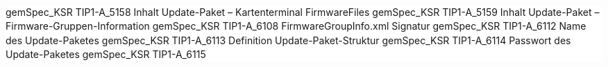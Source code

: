</td><td>
gemSpec_KSR

</td></tr><tr><td>
TIP1-A_5158

</td><td>
Inhalt Update-Paket – Kartenterminal FirmwareFiles

</td><td>
gemSpec_KSR

</td></tr><tr><td>
TIP1-A_5159

</td><td>
Inhalt Update-Paket – Firmware-Gruppen-Information

</td><td>
gemSpec_KSR

</td></tr><tr><td>
TIP1-A_6108

</td><td>
FirmwareGroupInfo.xml Signatur

</td><td>
gemSpec_KSR

</td></tr><tr><td>
TIP1-A_6112

</td><td>
Name des Update-Paketes

</td><td>
gemSpec_KSR

</td></tr><tr><td>
TIP1-A_6113

</td><td>
Definition Update-Paket-Struktur

</td><td>
gemSpec_KSR

</td></tr><tr><td>
TIP1-A_6114

</td><td>
Passwort des Update-Paketes

</td><td>
gemSpec_KSR

</td></tr><tr><td>
TIP1-A_6115
